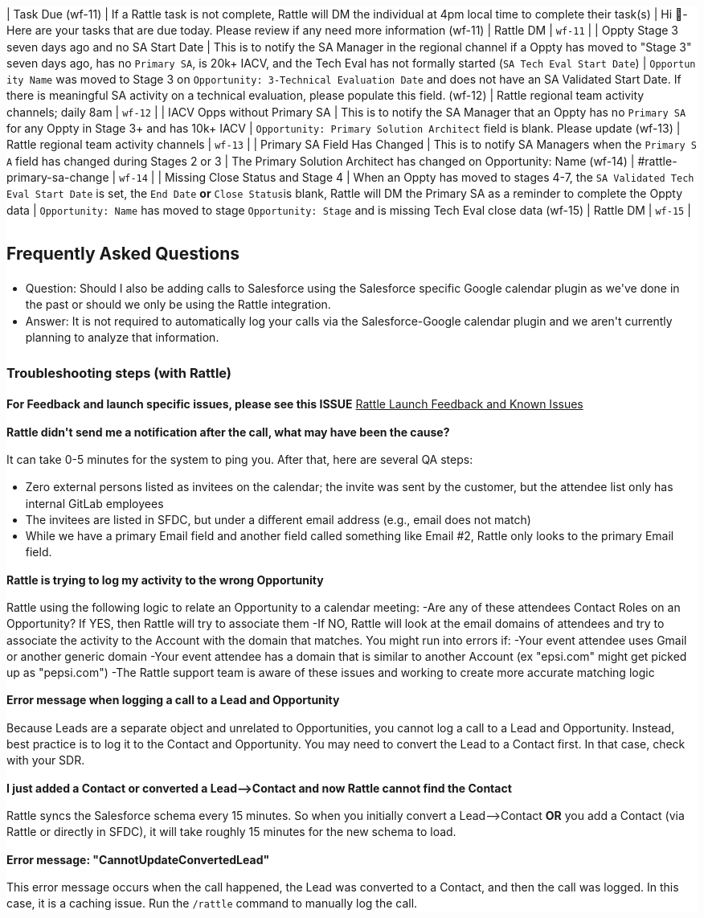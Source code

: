 | Task Due (wf-11)                                             | If a Rattle task is not complete, Rattle will DM the individual at 4pm local time to complete their task(s) | Hi 👋- Here are your tasks that are due today. Please review if any need more information (wf-11) | Rattle DM                                         | `wf-11`   |
| Oppty Stage 3 seven days ago and no SA Start Date            | This is to notify the SA Manager in the regional channel if a Oppty has moved to "Stage 3" seven days ago, has no `Primary SA`, is 20k+ IACV, and the Tech Eval has not formally started (`SA Tech Eval Start Date`) | `Opportunity Name` was moved to Stage 3 on  `Opportunity: 3-Technical Evaluation Date` and does not have an SA Validated Start Date. If there is meaningful SA activity on a technical evaluation, please populate this field. (wf-12) | Rattle regional team activity channels; daily 8am | `wf-12`   |
| IACV Opps without Primary SA                                 | This is to notify the SA Manager that an Oppty has no `Primary SA` for any Oppty in Stage 3+ and has 10k+ IACV | `Opportunity: Primary Solution Architect` field is blank. Please update (wf-13) | Rattle regional team activity channels            | `wf-13`   |
| Primary SA Field Has Changed                                 | This is to notify SA Managers when the `Primary SA` field has changed during Stages 2 or 3 | The Primary Solution Architect has changed on  Opportunity: Name (wf-14) | #rattle-primary-sa-change                         | `wf-14`   |
| Missing Close Status and Stage 4                             | When an Oppty has moved to stages 4-7, the `SA Validated Tech Eval Start Date` is set, the `End Date` **or** `Close Status`is blank, Rattle will DM the Primary SA as a reminder to complete the Oppty data | `Opportunity: Name` has moved to stage  `Opportunity: Stage` and is missing Tech Eval close data (wf-15) | Rattle DM                                         | `wf-15`   |



## Frequently Asked Questions

- Question: Should I also be adding calls to Salesforce using the Salesforce specific Google calendar plugin as we've done in the past or should we only be using the Rattle integration.
- Answer: It is not required to automatically log your calls via the Salesforce-Google calendar plugin and we aren't currently planning to analyze that information.

### Troubleshooting steps (with Rattle)
**For Feedback and launch specific issues, please see this ISSUE**
[Rattle Launch Feedback and Known Issues](https://gitlab.com/gitlab-com/customer-success/solutions-architecture-leaders/sa-initiatives/-/issues/342)

**Rattle didn't send me a notification after the call, what may have been the cause?**

It can take 0-5 minutes for the system to ping you. After that, here are several QA steps:
- Zero external persons listed as invitees on the calendar; the invite was sent by the customer, but the attendee list only has internal GitLab employees
- The invitees are listed in SFDC, but under a different email address (e.g., email does not match)
- While we have a primary Email field and another field called something like Email #2, Rattle only looks to the primary Email field.

**Rattle is trying to log my activity to the wrong Opportunity**

Rattle using the following logic to relate an Opportunity to a calendar meeting: 
-Are any of these attendees Contact Roles on an Opportunity? If YES, then Rattle will try to associate them 
-If NO, Rattle will look at the email domains of attendees and try to associate the activity to the Account with the domain that matches. You might run into errors if: 
     -Your event attendee uses Gmail or another generic domain 
     -Your event attendee has a domain that is similar to another Account (ex "epsi.com" might get picked up as "pepsi.com")
     -The Rattle support team is aware of these issues and working to create more accurate matching logic 

**Error message when logging a call to a Lead and Opportunity**

Because Leads are a separate object and unrelated to Opportunities, you cannot log a call to a Lead and Opportunity. Instead, best practice is to log it to the Contact and Opportunity. You may need to convert the Lead to a Contact first. In that case, check with your SDR.

**I just added a Contact or converted a Lead—>Contact and now Rattle cannot find the Contact**

Rattle syncs the Salesforce schema every 15 minutes. So when you initially convert a Lead—>Contact **OR** you add a Contact (via Rattle or directly in SFDC), it will take roughly 15 minutes for the new schema to load.

**Error message: "CannotUpdateConvertedLead"**

This error message occurs when the call happened, the Lead was converted to a Contact, and then the call was logged. In this case, it is a caching issue. Run the `/rattle` command to manually log the call.






